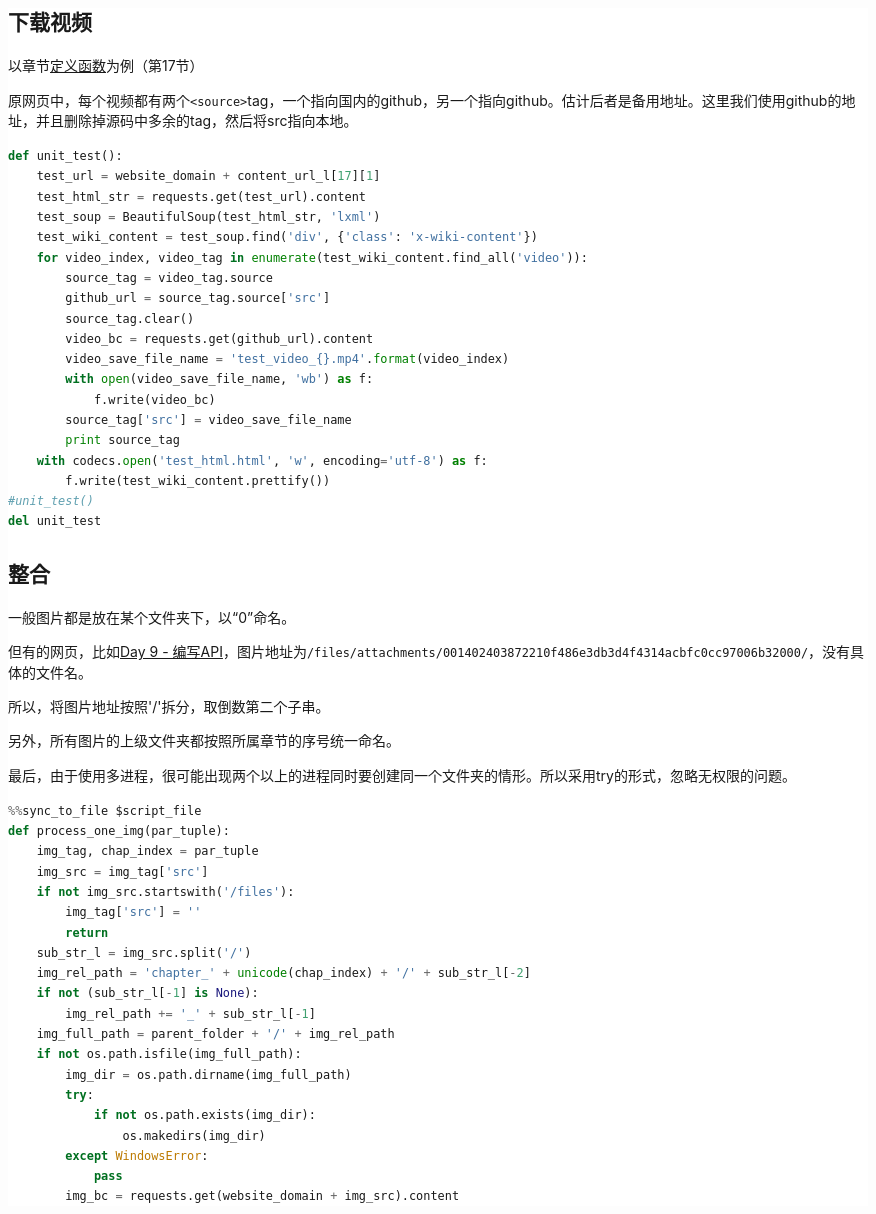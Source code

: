 ## 下载视频

以章节[定义函数](http://www.liaoxuefeng.com/wiki/0014316089557264a6b348958f449949df42a6d3a2e542c000/001431679203477b5b364aeba8c4e05a9bd4ec1b32911e2000)为例（第17节）

原网页中，每个视频都有两个`<source>`tag，一个指向国内的github，另一个指向github。估计后者是备用地址。这里我们使用github的地址，并且删除掉源码中多余的tag，然后将src指向本地。


```python
def unit_test():
    test_url = website_domain + content_url_l[17][1]
    test_html_str = requests.get(test_url).content
    test_soup = BeautifulSoup(test_html_str, 'lxml')
    test_wiki_content = test_soup.find('div', {'class': 'x-wiki-content'})
    for video_index, video_tag in enumerate(test_wiki_content.find_all('video')):
        source_tag = video_tag.source
        github_url = source_tag.source['src']
        source_tag.clear()
        video_bc = requests.get(github_url).content
        video_save_file_name = 'test_video_{}.mp4'.format(video_index)
        with open(video_save_file_name, 'wb') as f:
            f.write(video_bc)
        source_tag['src'] = video_save_file_name
        print source_tag
    with codecs.open('test_html.html', 'w', encoding='utf-8') as f:
        f.write(test_wiki_content.prettify())
#unit_test()
del unit_test
```

## 整合

一般图片都是放在某个文件夹下，以“0”命名。

但有的网页，比如[Day 9 - 编写API](http://www.liaoxuefeng.com/wiki/0014316089557264a6b348958f449949df42a6d3a2e542c000/0014323391480651a75b5fda4cb4c789208191682fc2c70000)，图片地址为`/files/attachments/001402403872210f486e3db3d4f4314acbfc0cc97006b32000/`，没有具体的文件名。

所以，将图片地址按照'/'拆分，取倒数第二个子串。

另外，所有图片的上级文件夹都按照所属章节的序号统一命名。

最后，由于使用多进程，很可能出现两个以上的进程同时要创建同一个文件夹的情形。所以采用try的形式，忽略无权限的问题。


```python
%%sync_to_file $script_file
def process_one_img(par_tuple):
    img_tag, chap_index = par_tuple
    img_src = img_tag['src']
    if not img_src.startswith('/files'):
        img_tag['src'] = ''
        return
    sub_str_l = img_src.split('/')
    img_rel_path = 'chapter_' + unicode(chap_index) + '/' + sub_str_l[-2]
    if not (sub_str_l[-1] is None):
        img_rel_path += '_' + sub_str_l[-1]
    img_full_path = parent_folder + '/' + img_rel_path
    if not os.path.isfile(img_full_path):
        img_dir = os.path.dirname(img_full_path)
        try:
            if not os.path.exists(img_dir):
                os.makedirs(img_dir)
        except WindowsError:
            pass
        img_bc = requests.get(website_domain + img_src).content
```